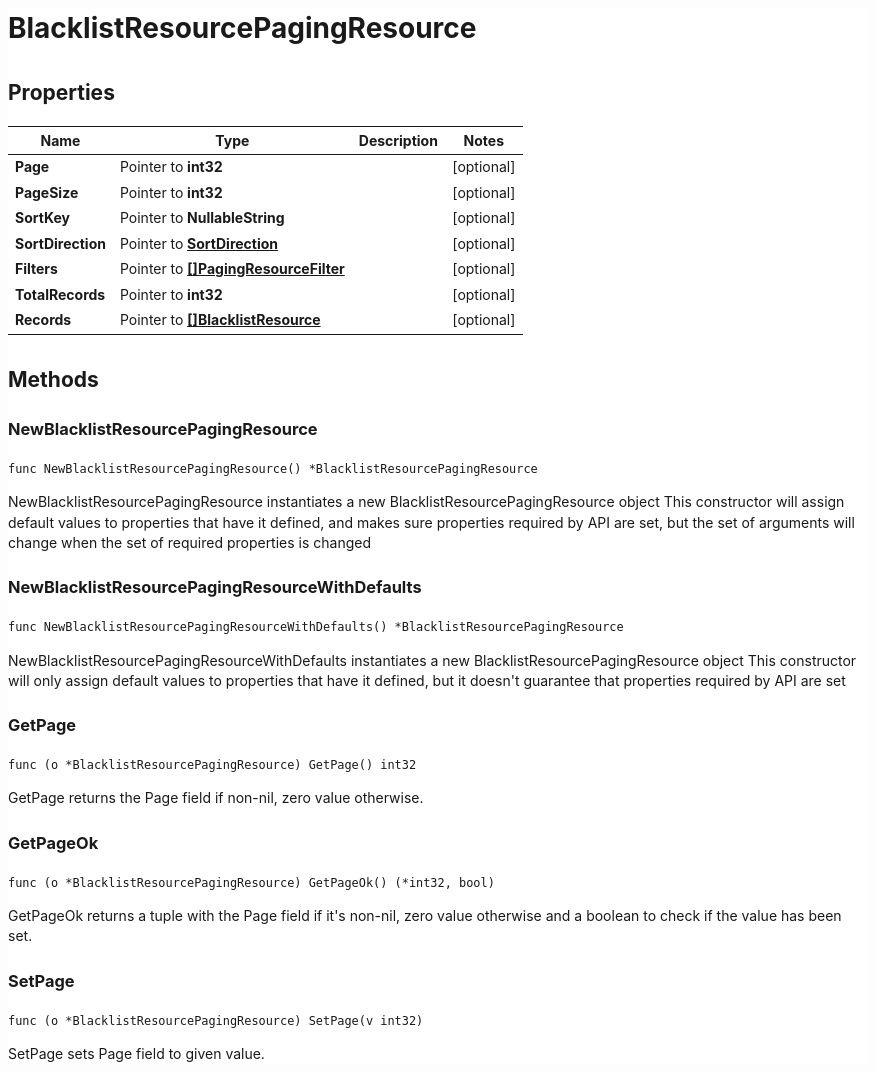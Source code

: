 # BlacklistResourcePagingResource

## Properties

Name | Type | Description | Notes
------------ | ------------- | ------------- | -------------
**Page** | Pointer to **int32** |  | [optional] 
**PageSize** | Pointer to **int32** |  | [optional] 
**SortKey** | Pointer to **NullableString** |  | [optional] 
**SortDirection** | Pointer to [**SortDirection**](SortDirection.md) |  | [optional] 
**Filters** | Pointer to [**[]PagingResourceFilter**](PagingResourceFilter.md) |  | [optional] 
**TotalRecords** | Pointer to **int32** |  | [optional] 
**Records** | Pointer to [**[]BlacklistResource**](BlacklistResource.md) |  | [optional] 

## Methods

### NewBlacklistResourcePagingResource

`func NewBlacklistResourcePagingResource() *BlacklistResourcePagingResource`

NewBlacklistResourcePagingResource instantiates a new BlacklistResourcePagingResource object
This constructor will assign default values to properties that have it defined,
and makes sure properties required by API are set, but the set of arguments
will change when the set of required properties is changed

### NewBlacklistResourcePagingResourceWithDefaults

`func NewBlacklistResourcePagingResourceWithDefaults() *BlacklistResourcePagingResource`

NewBlacklistResourcePagingResourceWithDefaults instantiates a new BlacklistResourcePagingResource object
This constructor will only assign default values to properties that have it defined,
but it doesn't guarantee that properties required by API are set

### GetPage

`func (o *BlacklistResourcePagingResource) GetPage() int32`

GetPage returns the Page field if non-nil, zero value otherwise.

### GetPageOk

`func (o *BlacklistResourcePagingResource) GetPageOk() (*int32, bool)`

GetPageOk returns a tuple with the Page field if it's non-nil, zero value otherwise
and a boolean to check if the value has been set.

### SetPage

`func (o *BlacklistResourcePagingResource) SetPage(v int32)`

SetPage sets Page field to given value.
